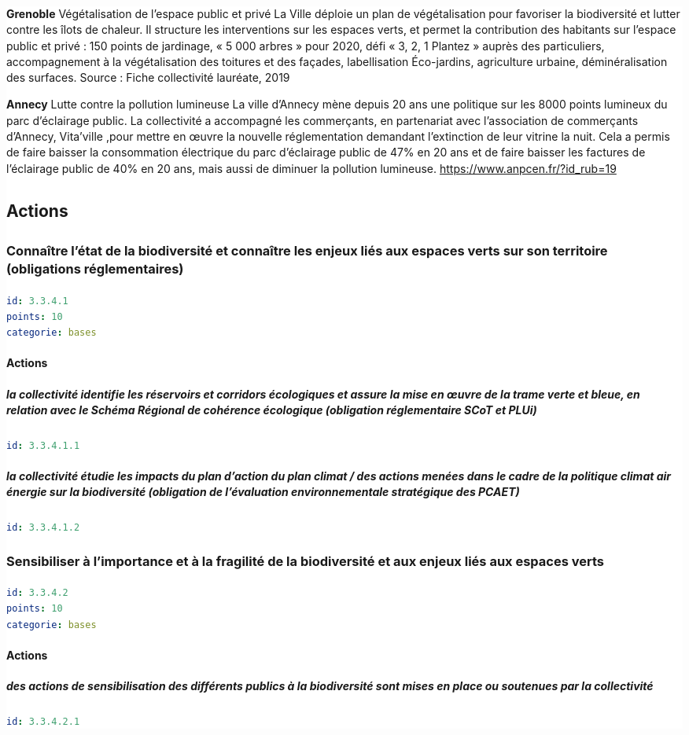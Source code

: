 
**Grenoble**
Végétalisation de l’espace public et privé
La Ville déploie un plan de végétalisation pour favoriser la biodiversité et lutter contre les îlots de chaleur. Il structure les interventions sur les espaces verts, et permet la contribution des habitants sur l’espace public et privé : 150 points de jardinage, « 5 000 arbres » pour 2020, défi « 3, 2, 1 Plantez » auprès des particuliers, accompagnement à la végétalisation des toitures et des façades, labellisation Éco-jardins, agriculture urbaine, déminéralisation des surfaces.
Source : Fiche collectivité lauréate, 2019


**Annecy**
Lutte contre la pollution lumineuse
La ville d’Annecy mène depuis 20 ans une politique sur les 8000 points lumineux du parc d’éclairage public. La collectivité a accompagné les commerçants, en partenariat avec l’association de commerçants d’Annecy, Vita’ville ,pour mettre en œuvre la nouvelle réglementation demandant l’extinction de leur vitrine la nuit. Cela a permis de faire baisser la consommation électrique du parc d’éclairage public de 47% en 20 ans et de faire baisser les factures de l’éclairage public de 40% en 20 ans, mais aussi de diminuer la pollution lumineuse. <a href="https://www.anpcen.fr/?id_rub=19">https://www.anpcen.fr/?id_rub=19</a>


## Actions
### Connaître l’état de la biodiversité et connaître les enjeux liés aux espaces verts sur son territoire (obligations réglementaires)
```yaml
id: 3.3.4.1
points: 10
categorie: bases
```
#### Actions
##### la collectivité identifie les réservoirs et corridors écologiques et assure la mise en œuvre de la trame verte et bleue, en relation avec le Schéma Régional de cohérence écologique (obligation réglementaire SCoT et PLUi)
```yaml
id: 3.3.4.1.1
```

##### la collectivité étudie les impacts du plan d’action du plan climat / des actions menées dans le cadre de la politique climat air énergie sur la biodiversité (obligation de l’évaluation environnementale stratégique des PCAET)
```yaml
id: 3.3.4.1.2
```


### Sensibiliser à l’importance et à la fragilité de la biodiversité et aux enjeux liés aux espaces verts
```yaml
id: 3.3.4.2
points: 10
categorie: bases
```
#### Actions
##### des actions de sensibilisation des différents publics à la biodiversité sont mises en place ou soutenues par la collectivité
```yaml
id: 3.3.4.2.1
```
